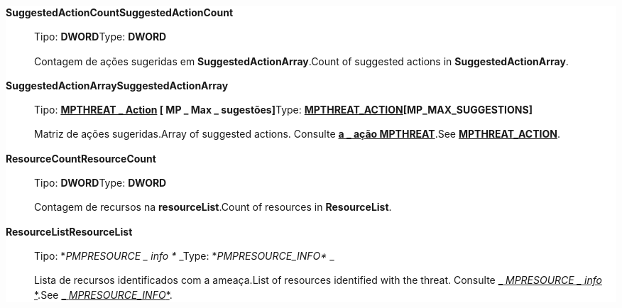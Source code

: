 </dd> <dt>

<span data-ttu-id="cd11d-142">**SuggestedActionCount**</span><span class="sxs-lookup"><span data-stu-id="cd11d-142">**SuggestedActionCount**</span></span>
</dt> <dd>

<span data-ttu-id="cd11d-143">Tipo: **DWORD**</span><span class="sxs-lookup"><span data-stu-id="cd11d-143">Type: **DWORD**</span></span>

</dd> <dd>

<span data-ttu-id="cd11d-144">Contagem de ações sugeridas em **SuggestedActionArray**.</span><span class="sxs-lookup"><span data-stu-id="cd11d-144">Count of suggested actions in **SuggestedActionArray**.</span></span>

</dd> <dt>

<span data-ttu-id="cd11d-145">**SuggestedActionArray**</span><span class="sxs-lookup"><span data-stu-id="cd11d-145">**SuggestedActionArray**</span></span>
</dt> <dd>

<span data-ttu-id="cd11d-146">Tipo: **[**MPTHREAT \_ Action**](mpthreat-action.md) \[ MP \_ Max \_ sugestões\]**</span><span class="sxs-lookup"><span data-stu-id="cd11d-146">Type: **[**MPTHREAT\_ACTION**](mpthreat-action.md)\[MP\_MAX\_SUGGESTIONS\]**</span></span>

</dd> <dd>

<span data-ttu-id="cd11d-147">Matriz de ações sugeridas.</span><span class="sxs-lookup"><span data-stu-id="cd11d-147">Array of suggested actions.</span></span> <span data-ttu-id="cd11d-148">Consulte [**a \_ ação MPTHREAT**](mpthreat-action.md).</span><span class="sxs-lookup"><span data-stu-id="cd11d-148">See [**MPTHREAT\_ACTION**](mpthreat-action.md).</span></span>

</dd> <dt>

<span data-ttu-id="cd11d-149">**ResourceCount**</span><span class="sxs-lookup"><span data-stu-id="cd11d-149">**ResourceCount**</span></span>
</dt> <dd>

<span data-ttu-id="cd11d-150">Tipo: **DWORD**</span><span class="sxs-lookup"><span data-stu-id="cd11d-150">Type: **DWORD**</span></span>

</dd> <dd>

<span data-ttu-id="cd11d-151">Contagem de recursos na **resourceList**.</span><span class="sxs-lookup"><span data-stu-id="cd11d-151">Count of resources in **ResourceList**.</span></span>

</dd> <dt>

<span data-ttu-id="cd11d-152">**ResourceList**</span><span class="sxs-lookup"><span data-stu-id="cd11d-152">**ResourceList**</span></span>
</dt> <dd>

<span data-ttu-id="cd11d-153">Tipo: \**PMPRESOURCE \_ info \** _</span><span class="sxs-lookup"><span data-stu-id="cd11d-153">Type: \**PMPRESOURCE\_INFO\** _</span></span>

</dd> <dd>

<span data-ttu-id="cd11d-154">Lista de recursos identificados com a ameaça.</span><span class="sxs-lookup"><span data-stu-id="cd11d-154">List of resources identified with the threat.</span></span> <span data-ttu-id="cd11d-155">Consulte [_ *MPRESOURCE \_ info* \*](mpresource-info.md).</span><span class="sxs-lookup"><span data-stu-id="cd11d-155">See [_ *MPRESOURCE\_INFO*\*](mpresource-info.md).</span></span>
